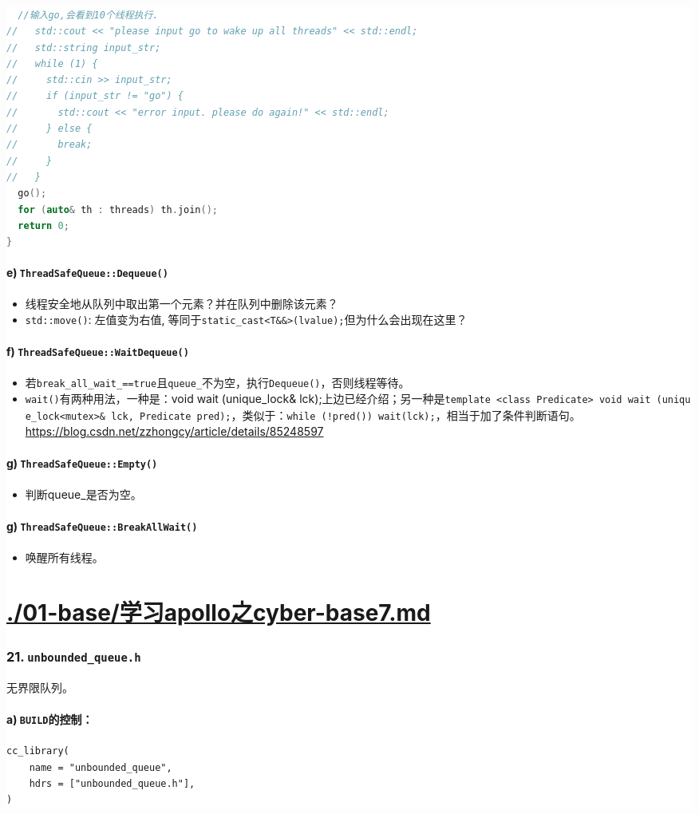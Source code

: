 ```c++
  //输入go,会看到10个线程执行.
//   std::cout << "please input go to wake up all threads" << std::endl;
//   std::string input_str;
//   while (1) {
//     std::cin >> input_str;
//     if (input_str != "go") {
//       std::cout << "error input. please do again!" << std::endl;
//     } else {
//       break;
//     }
//   }
  go();
  for (auto& th : threads) th.join();
  return 0;
}
```

#### e) `ThreadSafeQueue::Dequeue()`

- 线程安全地从队列中取出第一个元素？并在队列中删除该元素？
- `std::move()`: 左值变为右值, 等同于`static_cast<T&&>(lvalue);`但为什么会出现在这里？

#### f) `ThreadSafeQueue::WaitDequeue()`

- 若`break_all_wait_==true`且`queue_`不为空，执行`Dequeue()`，否则线程等待。
- `wait()`有两种用法，一种是：void wait (unique_lock<mutex>& lck);上边已经介绍；另一种是`template <class Predicate> void wait (unique_lock<mutex>& lck, Predicate pred);`，类似于：`while (!pred()) wait(lck);`，相当于加了条件判断语句。 https://blog.csdn.net/zzhongcy/article/details/85248597

#### g) `ThreadSafeQueue::Empty()`

- 判断queue_是否为空。

#### g) `ThreadSafeQueue::BreakAllWait()`

- 唤醒所有线程。
# [./01-base/学习apollo之cyber-base7.md](./01-base/学习apollo之cyber-base7.md)

### 21. `unbounded_queue.h`

无界限队列。

#### a) `BUILD`的控制：

```
cc_library(
    name = "unbounded_queue",
    hdrs = ["unbounded_queue.h"],
)
```
